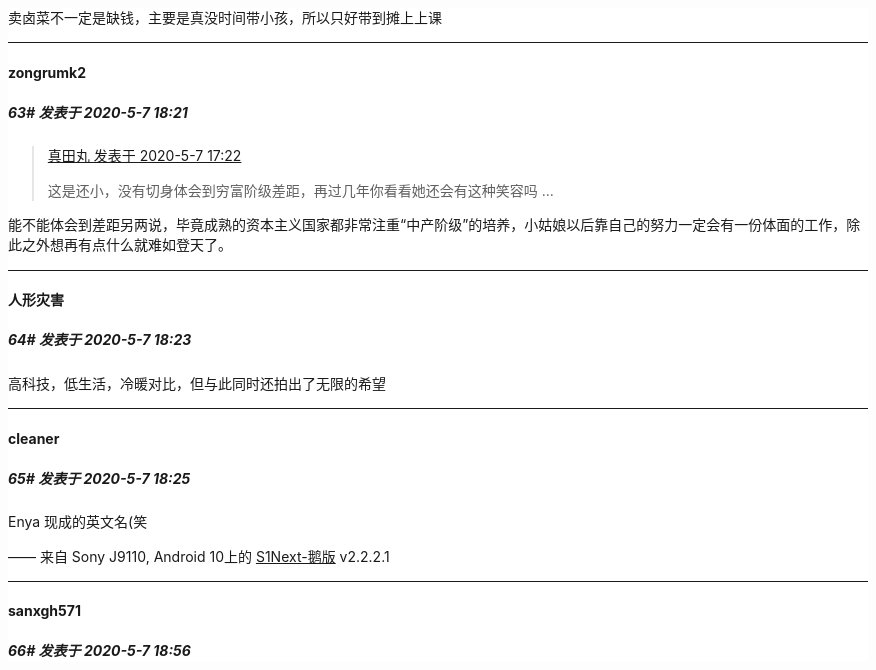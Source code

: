 


卖卤菜不一定是缺钱，主要是真没时间带小孩，所以只好带到摊上上课







-----

####  zongrumk2  
##### 63#       发表于 2020-5-7 18:21



<blockquote><a href="httphttps://bbs.saraba1st.com/2b/forum.php?mod=redirect&amp;goto=findpost&amp;pid=47334237&amp;ptid=1933289" target="_blank">真田丸 发表于 2020-5-7 17:22</a>

这是还小，没有切身体会到穷富阶级差距，再过几年你看看她还会有这种笑容吗 ...</blockquote>
能不能体会到差距另两说，毕竟成熟的资本主义国家都非常注重“中产阶级”的培养，小姑娘以后靠自己的努力一定会有一份体面的工作，除此之外想再有点什么就难如登天了。







-----

####  人形灾害  
##### 64#       发表于 2020-5-7 18:23




高科技，低生活，冷暖对比，但与此同时还拍出了无限的希望







-----

####  cleaner  
##### 65#       发表于 2020-5-7 18:25




Enya
现成的英文名(笑

—— 来自 Sony J9110, Android 10上的 [S1Next-鹅版](https://github.com/ykrank/S1-Next/releases) v2.2.2.1







-----

####  sanxgh571  
##### 66#       发表于 2020-5-7 18:56
